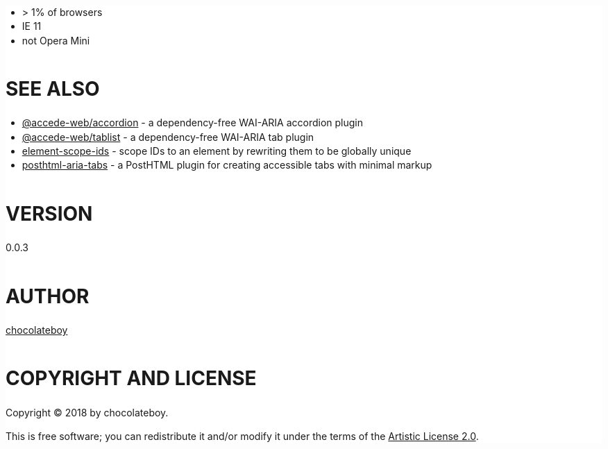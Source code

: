 - &gt; 1% of browsers
- IE 11
- not Opera Mini

# SEE ALSO

- [@accede-web/accordion](https://www.npmjs.com/package/@accede-web/accordion) - a dependency-free WAI-ARIA accordion plugin
- [@accede-web/tablist](https://www.npmjs.com/package/@accede-web/tablist) - a dependency-free WAI-ARIA tab plugin
- [element-scope-ids](https://www.npmjs.com/package/element-scope-ids) - scope IDs to an element by rewriting them to be globally unique
- [posthtml-aria-tabs](https://www.npmjs.com/package/posthtml-aria-tabs) - a PostHTML plugin for creating accessible tabs with minimal markup

# VERSION

0.0.3

# AUTHOR

[chocolateboy](mailto:chocolate@cpan.org)

# COPYRIGHT AND LICENSE

Copyright © 2018 by chocolateboy.

This is free software; you can redistribute it and/or modify it under the
terms of the [Artistic License 2.0](http://www.opensource.org/licenses/artistic-license-2.0.php).
